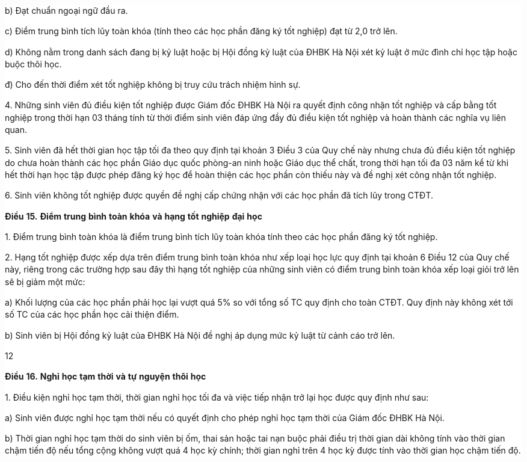 b\) Đạt chuẩn ngoại ngữ đầu ra.

c\) Điểm trung bình tích lũy toàn khóa (tính theo các học phần đăng ký
tốt nghiệp) đạt từ 2,0 trở lên.

d\) Không nằm trong danh sách đang bị kỷ luật hoặc bị Hội đồng kỷ luật
của ĐHBK Hà Nội xét kỷ luật ở mức đình chỉ học tập hoặc buộc thôi học.

đ) Cho đến thời điểm xét tốt nghiệp không bị truy cứu trách nhiệm hình
sự.

4\. Những sinh viên đủ điều kiện tốt nghiệp được Giám đốc ĐHBK Hà Nội
ra quyết định công nhận tốt nghiệp và cấp bằng tốt nghiệp trong thời
hạn 03 tháng tính từ thời điểm sinh viên đáp ứng đầy đủ điều kiện tốt
nghiệp và hoàn thành các nghĩa vụ liên quan.

5\. Sinh viên đã hết thời gian học tập tối đa theo quy định tại khoản
3 Điều 3 của Quy chế này nhưng chưa đủ điều kiện tốt nghiệp do chưa
hoàn thành các học phần Giáo dục quốc phòng-an ninh hoặc Giáo dục thể
chất, trong thời hạn tối đa 03 năm kể từ khi hết thời hạn học tập được
phép đăng ký học để hoàn thiện các học phần còn thiếu này và đề nghị
xét công nhận tốt nghiệp.

6\. Sinh viên không tốt nghiệp được quyền đề nghị cấp chứng nhận với
các học phần đã tích lũy trong CTĐT.

**Điều** **15.** **Điểm** **trung** **bình** **toàn** **khóa** **và**
**hạng** **tốt** **nghiệp** **đại** **học**

1\. Điểm trung bình toàn khóa là điểm trung bình tích lũy toàn khóa
tính theo các học phần đăng ký tốt nghiệp.

2\. Hạng tốt nghiệp được xếp dựa trên điểm trung bình toàn khóa như
xếp loại học lực quy định tại khoản 6 Điều 12 của Quy chế này, riêng
trong các trường hợp sau đây thì hạng tốt nghiệp của những sinh viên
có điểm trung bình toàn khóa xếp loại giỏi trở lên sẽ bị giảm một mức:

a\) Khối lượng của các học phần phải học lại vượt quá 5% so với tổng
số TC quy định cho toàn CTĐT. Quy định này không xét tới số TC của các
học phần học cải thiện điểm.

b\) Sinh viên bị Hội đồng kỷ luật của ĐHBK Hà Nội đề nghị áp dụng mức
kỷ luật từ cảnh cáo trở lên.

12

**Điều** **16.** **Nghỉ** **học** **tạm** **thời** **và** **tự**
**nguyện** **thôi** **học**

1\. Điều kiện nghỉ học tạm thời, thời gian nghỉ học tối đa và việc
tiếp nhận trở lại học được quy định như sau:

a\) Sinh viên được nghỉ học tạm thời nếu có quyết định cho phép nghỉ
học tạm thời của Giám đốc ĐHBK Hà Nội.

b\) Thời gian nghỉ học tạm thời do sinh viên bị ốm, thai sản hoặc tai
nạn buộc phải điều trị thời gian dài không tính vào thời gian chậm
tiến độ nếu tổng cộng không vượt quá 4 học kỳ chính; thời gian nghỉ
trên 4 học kỳ được tính vào thời gian học chậm tiến độ.
